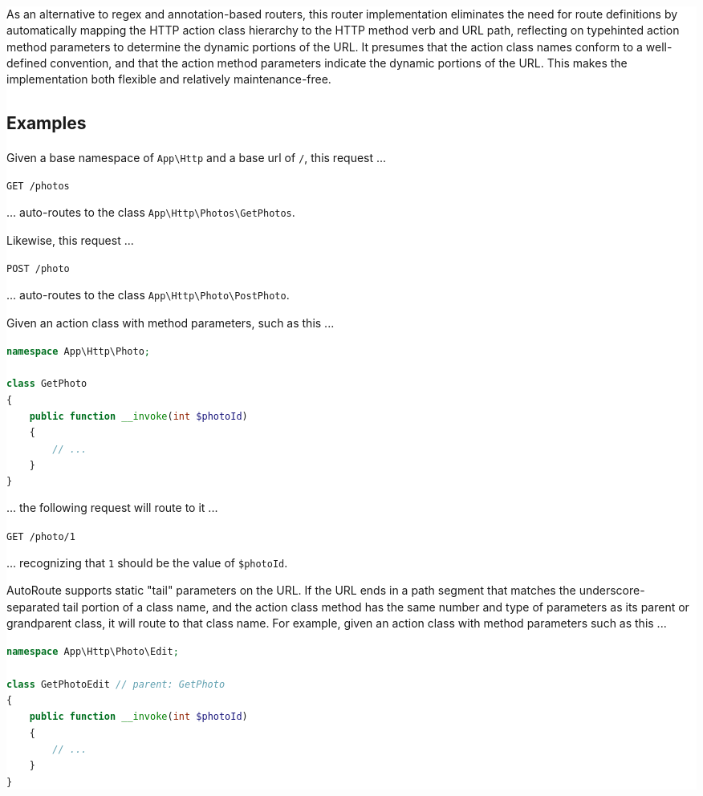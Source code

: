 As an alternative to regex and annotation-based routers, this router
implementation eliminates the need for route definitions by automatically
mapping the HTTP action class hierarchy to the HTTP method verb and URL path,
reflecting on typehinted action method parameters to determine the dynamic
portions of the URL. It presumes that the action class names conform to a
well-defined convention, and that the action method parameters indicate the
dynamic portions of the URL. This makes the implementation both flexible and
relatively maintenance-free.

## Examples

Given a base namespace of `App\Http` and a base url of `/`, this request ...

    GET /photos

... auto-routes to the class `App\Http\Photos\GetPhotos`.

Likewise, this request ...

    POST /photo

... auto-routes to the class `App\Http\Photo\PostPhoto`.

Given an action class with method parameters, such as this ...

```php
namespace App\Http\Photo;

class GetPhoto
{
    public function __invoke(int $photoId)
    {
        // ...
    }
}
```

... the following request will route to it ...

    GET /photo/1

... recognizing that `1` should be the value of `$photoId`.

AutoRoute supports static "tail" parameters on the URL. If the URL ends in a
path segment that matches the underscore-separated tail portion of a class name,
and the action class method has the same number and type of parameters as its
parent or grandparent class, it will route to that class name. For example,
given an action class with method parameters such as this ...

```php
namespace App\Http\Photo\Edit;

class GetPhotoEdit // parent: GetPhoto
{
    public function __invoke(int $photoId)
    {
        // ...
    }
}
```
